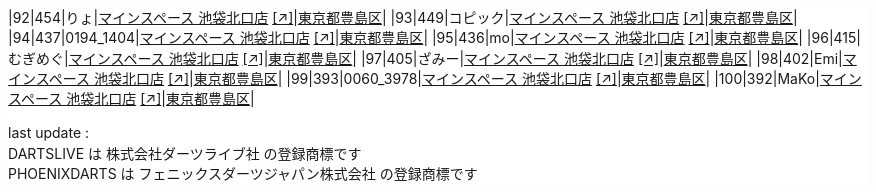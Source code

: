 |92|454|<span class="rank-name-pd">りょ</span>|<a href="/darts/rank/shops/53593.html">マインスペース 池袋北口店</a> <a href="https://vs.phoenixdarts.com/jp/shop/shopDetailInfo/s_53593?s_seq=53593">[↗]</a>|<a href="/darts/rank/東京都/豊島区">東京都豊島区</a>|
|93|449|<span class="rank-name-pd">コピック</span>|<a href="/darts/rank/shops/53593.html">マインスペース 池袋北口店</a> <a href="https://vs.phoenixdarts.com/jp/shop/shopDetailInfo/s_53593?s_seq=53593">[↗]</a>|<a href="/darts/rank/東京都/豊島区">東京都豊島区</a>|
|94|437|<span class="rank-name-pd">0194_1404</span>|<a href="/darts/rank/shops/53593.html">マインスペース 池袋北口店</a> <a href="https://vs.phoenixdarts.com/jp/shop/shopDetailInfo/s_53593?s_seq=53593">[↗]</a>|<a href="/darts/rank/東京都/豊島区">東京都豊島区</a>|
|95|436|<span class="rank-name-pd">mo</span>|<a href="/darts/rank/shops/53593.html">マインスペース 池袋北口店</a> <a href="https://vs.phoenixdarts.com/jp/shop/shopDetailInfo/s_53593?s_seq=53593">[↗]</a>|<a href="/darts/rank/東京都/豊島区">東京都豊島区</a>|
|96|415|<span class="rank-name-pd">むぎめぐ</span>|<a href="/darts/rank/shops/53593.html">マインスペース 池袋北口店</a> <a href="https://vs.phoenixdarts.com/jp/shop/shopDetailInfo/s_53593?s_seq=53593">[↗]</a>|<a href="/darts/rank/東京都/豊島区">東京都豊島区</a>|
|97|405|<span class="rank-name-pd">ざみー</span>|<a href="/darts/rank/shops/53593.html">マインスペース 池袋北口店</a> <a href="https://vs.phoenixdarts.com/jp/shop/shopDetailInfo/s_53593?s_seq=53593">[↗]</a>|<a href="/darts/rank/東京都/豊島区">東京都豊島区</a>|
|98|402|<span class="rank-name-pd">Emi</span>|<a href="/darts/rank/shops/53593.html">マインスペース 池袋北口店</a> <a href="https://vs.phoenixdarts.com/jp/shop/shopDetailInfo/s_53593?s_seq=53593">[↗]</a>|<a href="/darts/rank/東京都/豊島区">東京都豊島区</a>|
|99|393|<span class="rank-name-pd">0060_3978</span>|<a href="/darts/rank/shops/53593.html">マインスペース 池袋北口店</a> <a href="https://vs.phoenixdarts.com/jp/shop/shopDetailInfo/s_53593?s_seq=53593">[↗]</a>|<a href="/darts/rank/東京都/豊島区">東京都豊島区</a>|
|100|392|<span class="rank-name-pd">MaKo</span>|<a href="/darts/rank/shops/53593.html">マインスペース 池袋北口店</a> <a href="https://vs.phoenixdarts.com/jp/shop/shopDetailInfo/s_53593?s_seq=53593">[↗]</a>|<a href="/darts/rank/東京都/豊島区">東京都豊島区</a>|


<div class="footer border-top border-gray-light mt-5 pt-3 text-right text-gray">
    last update : <span style="font-weight: italic" id="foot_last_modified"></span><br />
    DARTSLIVE は 株式会社ダーツライブ社 の登録商標です<br />
    PHOENIXDARTS は フェニックスダーツジャパン株式会社 の登録商標です<br />
</div>

<script src="https://cdnjs.cloudflare.com/ajax/libs/jquery.tablesorter/2.31.3/js/jquery.tablesorter.min.js" integrity="sha512-qzgd5cYSZcosqpzpn7zF2ZId8f/8CHmFKZ8j7mU4OUXTNRd5g+ZHBPsgKEwoqxCtdQvExE5LprwwPAgoicguNg==" crossorigin="anonymous" referrerpolicy="no-referrer"></script>
<link rel="stylesheet" href="https://cdnjs.cloudflare.com/ajax/libs/jquery.tablesorter/2.31.3/css/theme.default.min.css" integrity="sha512-wghhOJkjQX0Lh3NSWvNKeZ0ZpNn+SPVXX1Qyc9OCaogADktxrBiBdKGDoqVUOyhStvMBmJQ8ZdMHiR3wuEq8+w==" crossorigin="anonymous" referrerpolicy="no-referrer" />
<script>
$(function() {
    $(".table-ranking").tablesorter({sortList:[[0, 0]]});
    $("#foot_last_modified").text(formatDate(new Date(document.lastModified), 'yyyy-MM-dd HH:mm:ss'));
});
</script>

<script async src="https://platform.twitter.com/widgets.js" charset="utf-8"></script>
